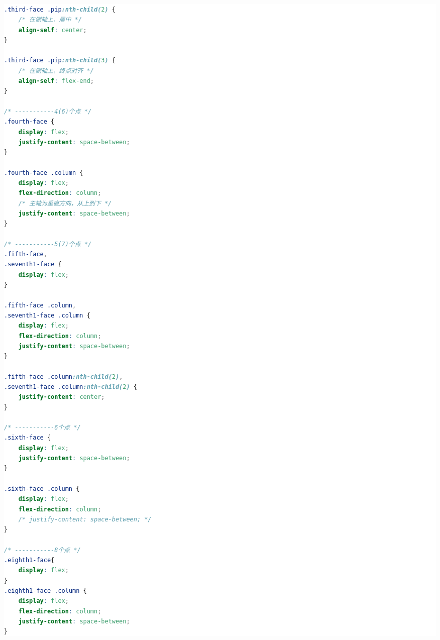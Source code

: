 ```css
.third-face .pip:nth-child(2) {
    /* 在侧轴上，居中 */
    align-self: center;
}

.third-face .pip:nth-child(3) {
    /* 在侧轴上，终点对齐 */
    align-self: flex-end;
}

/* -----------4(6)个点 */
.fourth-face {
    display: flex;
    justify-content: space-between;
}

.fourth-face .column {
    display: flex;
    flex-direction: column;
    /* 主轴为垂直方向，从上到下 */
    justify-content: space-between;
}

/* -----------5(7)个点 */
.fifth-face,
.seventh1-face {
    display: flex;
}

.fifth-face .column,
.seventh1-face .column {
    display: flex;
    flex-direction: column;
    justify-content: space-between;
}

.fifth-face .column:nth-child(2),
.seventh1-face .column:nth-child(2) {
    justify-content: center;
}

/* -----------6个点 */
.sixth-face {
    display: flex;
    justify-content: space-between;
}

.sixth-face .column {
    display: flex;
    flex-direction: column;
    /* justify-content: space-between; */
}

/* -----------8个点 */
.eighth1-face{
    display: flex;
}
.eighth1-face .column {
    display: flex;
    flex-direction: column;
    justify-content: space-between;
}

```